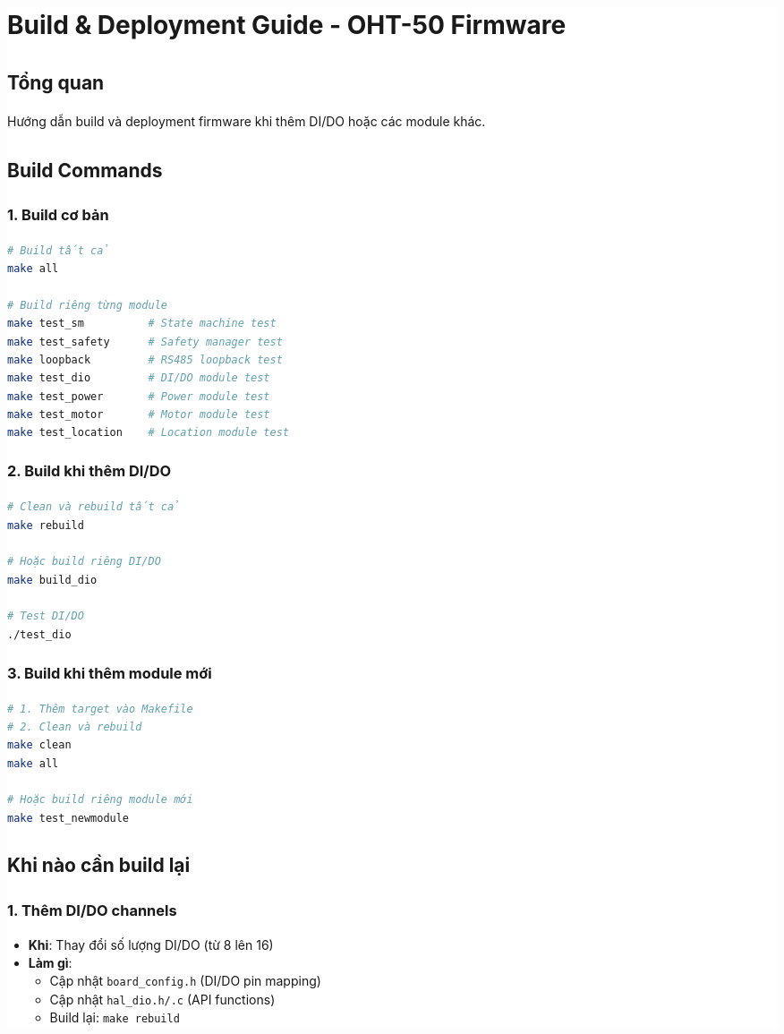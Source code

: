 # Build & Deployment Guide - OHT-50 Firmware

## Tổng quan
Hướng dẫn build và deployment firmware khi thêm DI/DO hoặc các module khác.

## Build Commands

### 1. Build cơ bản
```bash
# Build tất cả
make all

# Build riêng từng module
make test_sm          # State machine test
make test_safety      # Safety manager test
make loopback         # RS485 loopback test
make test_dio         # DI/DO module test
make test_power       # Power module test
make test_motor       # Motor module test
make test_location    # Location module test
```

### 2. Build khi thêm DI/DO
```bash
# Clean và rebuild tất cả
make rebuild

# Hoặc build riêng DI/DO
make build_dio

# Test DI/DO
./test_dio
```

### 3. Build khi thêm module mới
```bash
# 1. Thêm target vào Makefile
# 2. Clean và rebuild
make clean
make all

# Hoặc build riêng module mới
make test_newmodule
```

## Khi nào cần build lại

### 1. Thêm DI/DO channels
- **Khi**: Thay đổi số lượng DI/DO (từ 8 lên 16)
- **Làm gì**: 
  - Cập nhật `board_config.h` (DI/DO pin mapping)
  - Cập nhật `hal_dio.h/.c` (API functions)
  - Build lại: `make rebuild`
